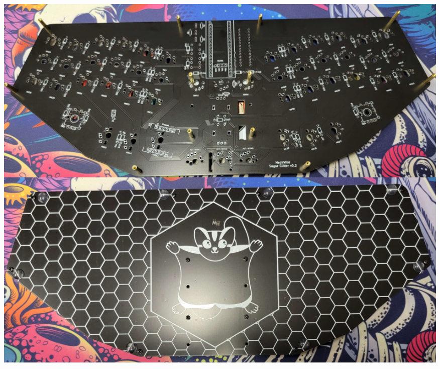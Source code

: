 ![Step 16: Case Assembly Hardware](https://github.com/MechWild/build_guides/blob/sugarglider/keyboards/sugarglider/pictures/steps/step16.png?raw=true "Step 16: Case Assembly Hardware")

